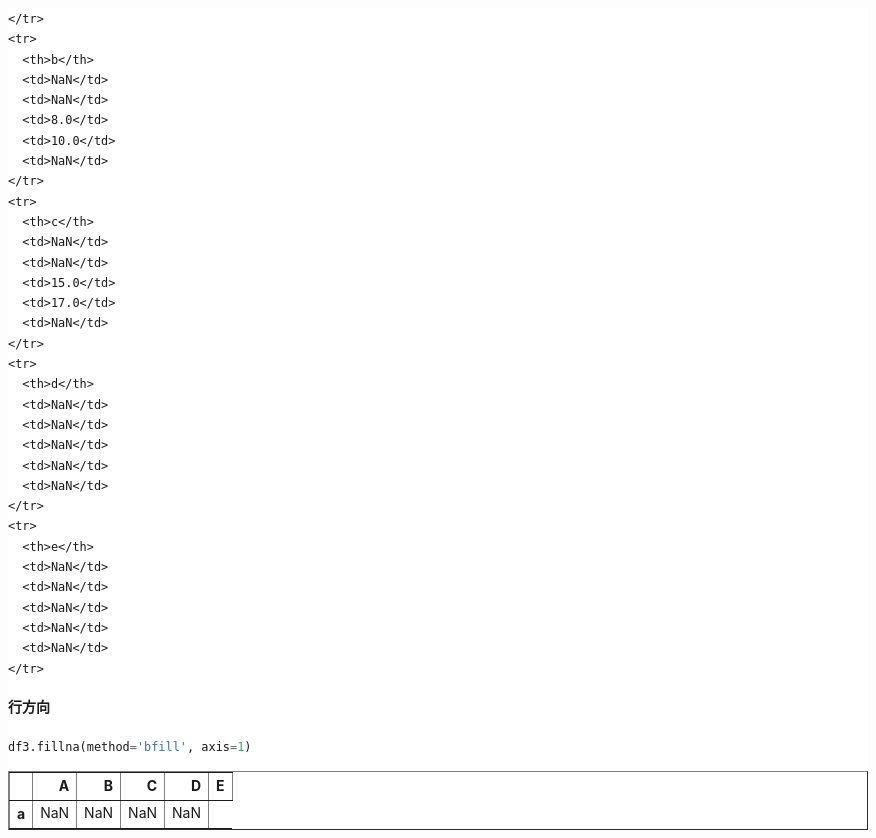     </tr>
    <tr>
      <th>b</th>
      <td>NaN</td>
      <td>NaN</td>
      <td>8.0</td>
      <td>10.0</td>
      <td>NaN</td>
    </tr>
    <tr>
      <th>c</th>
      <td>NaN</td>
      <td>NaN</td>
      <td>15.0</td>
      <td>17.0</td>
      <td>NaN</td>
    </tr>
    <tr>
      <th>d</th>
      <td>NaN</td>
      <td>NaN</td>
      <td>NaN</td>
      <td>NaN</td>
      <td>NaN</td>
    </tr>
    <tr>
      <th>e</th>
      <td>NaN</td>
      <td>NaN</td>
      <td>NaN</td>
      <td>NaN</td>
      <td>NaN</td>
    </tr>
  </tbody>
</table>
</div>



#### 行方向


```python
df3.fillna(method='bfill', axis=1)
```




<div>
<table border="1" class="dataframe">
  <thead>
    <tr style="text-align: right;">
      <th></th>
      <th>A</th>
      <th>B</th>
      <th>C</th>
      <th>D</th>
      <th>E</th>
    </tr>
  </thead>
  <tbody>
    <tr>
      <th>a</th>
      <td>NaN</td>
      <td>NaN</td>
      <td>NaN</td>
      <td>NaN</td>